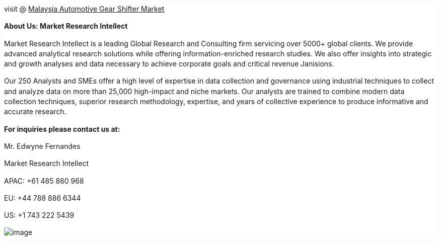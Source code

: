 visit&nbsp;@</strong>&nbsp;</span><span class="font-[700]"><a href="https://www.marketresearchintellect.com/product/global-malaysia-automotive-gear-shifter-market-size-and-forecast/?utm_source=Linkedin&utm_medium=841" target="_blank" data-tracking-control-name="article-ssr-frontend-pulse_little-text-block" data-tracking-will-navigate="" data-test-link="">Malaysia Automotive Gear Shifter Market</a></span></p><p><strong><span class="font-[700]">About Us: Market Research Intellect</span></strong></p><p><span class="">Market Research Intellect is a leading Global Research and Consulting firm servicing over 5000+ global clients. We provide advanced analytical research solutions while offering information-enriched research studies.&nbsp;</span>We also offer insights into strategic and growth analyses and data necessary to achieve corporate goals and critical revenue Janisions.</p><p><span class="">Our 250 Analysts and SMEs offer a high level of expertise in data collection and governance using industrial techniques to collect and analyze data on more than 25,000 high-impact and niche markets. Our analysts are trained to combine modern data collection techniques, superior research methodology, expertise, and years of collective experience to produce informative and accurate research.</span></p><p><strong>For inquiries please contact us at:</strong></p><p>Mr. Edwyne Fernandes</p><p>Market Research Intellect</p><p>APAC: +61 485 860 968</p><p>EU: +44 788 886 6344</p><p>US: +1 743 222 5439</p>
![image](https://github.com/user-attachments/assets/1a6effd4-5e34-4a00-bfd0-2198b35398c9)
